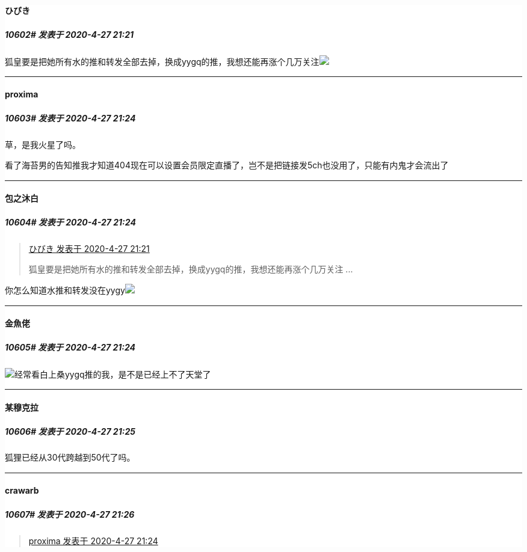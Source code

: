 ####  ひびき  
##### 10602#       发表于 2020-4-27 21:21


狐皇要是把她所有水的推和转发全部去掉，换成yygq的推，我想还能再涨个几万关注<img src="https://static.saraba1st.com/image/smiley/face2017/125.png" referrerpolicy="no-referrer">


-----

####  proxima  
##### 10603#       发表于 2020-4-27 21:24


草，是我火星了吗。

看了海苔男的告知推我才知道404现在可以设置会员限定直播了，岂不是把链接发5ch也没用了，只能有内鬼才会流出了


-----

####  包之沐白  
##### 10604#       发表于 2020-4-27 21:24


<blockquote><a href="httphttps://bbs.saraba1st.com/2b/forum.php?mod=redirect&amp;goto=findpost&amp;pid=47227445&amp;ptid=1924531" target="_blank">ひびき 发表于 2020-4-27 21:21</a>

狐皇要是把她所有水的推和转发全部去掉，换成yygq的推，我想还能再涨个几万关注 ...</blockquote>
你怎么知道水推和转发没在yygy<img src="https://static.saraba1st.com/image/smiley/face2017/067.png" referrerpolicy="no-referrer">


-----

####  金魚佬  
##### 10605#       发表于 2020-4-27 21:24


<img src="https://static.saraba1st.com/image/smiley/face2017/136.png" referrerpolicy="no-referrer">经常看白上桑yygq推的我，是不是已经上不了天堂了


-----

####  某穆克拉  
##### 10606#       发表于 2020-4-27 21:25


狐狸已经从30代跨越到50代了吗。


-----

####  crawarb  
##### 10607#       发表于 2020-4-27 21:26


<blockquote><a href="httphttps://bbs.saraba1st.com/2b/forum.php?mod=redirect&amp;goto=findpost&amp;pid=47227462&amp;ptid=1924531" target="_blank">proxima 发表于 2020-4-27 21:24</a>
